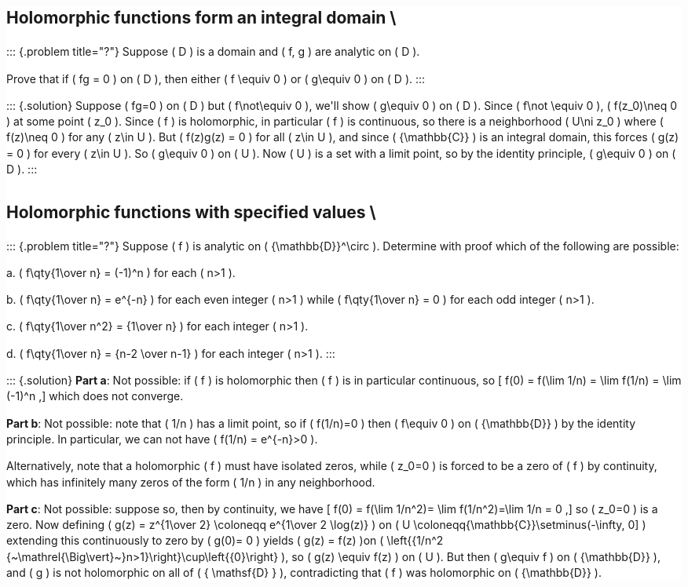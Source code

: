 ## Holomorphic functions form an integral domain \

::: {.problem title="?"}
Suppose \( D \) is a domain and \( f, g \) are analytic on \( D \).

Prove that if \( fg = 0 \) on \( D \), then either \( f \equiv 0 \) or \( g\equiv 0 \) on \( D \).
:::

::: {.solution}
Suppose \( fg=0 \) on \( D \) but \( f\not\equiv 0 \), we'll show \( g\equiv 0 \) on \( D \). Since \( f\not \equiv 0 \), \( f(z_0)\neq 0 \) at some point \( z_0 \). Since \( f \) is holomorphic, in particular \( f \) is continuous, so there is a neighborhood \( U\ni z_0 \) where \( f(z)\neq 0 \) for any \( z\in U \). But \( f(z)g(z) = 0 \) for all \( z\in U \), and since \( {\mathbb{C}} \) is an integral domain, this forces \( g(z) = 0 \) for every \( z\in U \). So \( g\equiv 0 \) on \( U \). Now \( U \) is a set with a limit point, so by the identity principle, \( g\equiv 0 \) on \( D \).
:::

## Holomorphic functions with specified values \

::: {.problem title="?"}
Suppose \( f \) is analytic on \( {\mathbb{D}}^\circ \). Determine with proof which of the following are possible:

a.  \( f\qty{1\over n} = (-1)^n \) for each \( n>1 \).

b.  \( f\qty{1\over n} = e^{-n} \) for each even integer \( n>1 \) while \( f\qty{1\over n} = 0 \) for each odd integer \( n>1 \).

c.  \( f\qty{1\over n^2} = {1\over n} \) for each integer \( n>1 \).

d.  \( f\qty{1\over n} = {n-2 \over n-1} \) for each integer \( n>1 \).
:::

::: {.solution}
**Part a**: Not possible: if \( f \) is holomorphic then \( f \) is in particular continuous, so
\[
f(0) = f(\lim 1/n) = \lim f(1/n) = \lim (-1)^n
,\]
which does not converge.

**Part b**: Not possible: note that \( 1/n \) has a limit point, so if \( f(1/n)=0 \) then \( f\equiv 0 \) on \( {\mathbb{D}} \) by the identity principle. In particular, we can not have \( f(1/n) = e^{-n}>0 \).

Alternatively, note that a holomorphic \( f \) must have isolated zeros, while \( z_0=0 \) is forced to be a zero of \( f \) by continuity, which has infinitely many zeros of the form \( 1/n \) in any neighborhood.

**Part c**: Not possible: suppose so, then by continuity, we have
\[
f(0) = f(\lim 1/n^2)= \lim f(1/n^2)=\lim 1/n = 0
,\]
so \( z_0=0 \) is a zero. Now defining \( g(z) = z^{1\over 2} \coloneqq e^{1\over 2 \log(z)} \) on \( U \coloneqq{\mathbb{C}}\setminus(-\infty, 0] \) extending this continuously to zero by \( g(0)= 0 \) yields \( g(z) = f(z) \)on \( \left\{{1/n^2 {~\mathrel{\Big\vert}~}n>1}\right\}\cup\left\{{0}\right\} \), so \( g(z) \equiv f(z) \) on \( U \). But then \( g\equiv f \) on \( {\mathbb{D}} \), and \( g \) is not holomorphic on all of \( { \mathsf{D} } \), contradicting that \( f \) was holomorphic on \( {\mathbb{D}} \).
